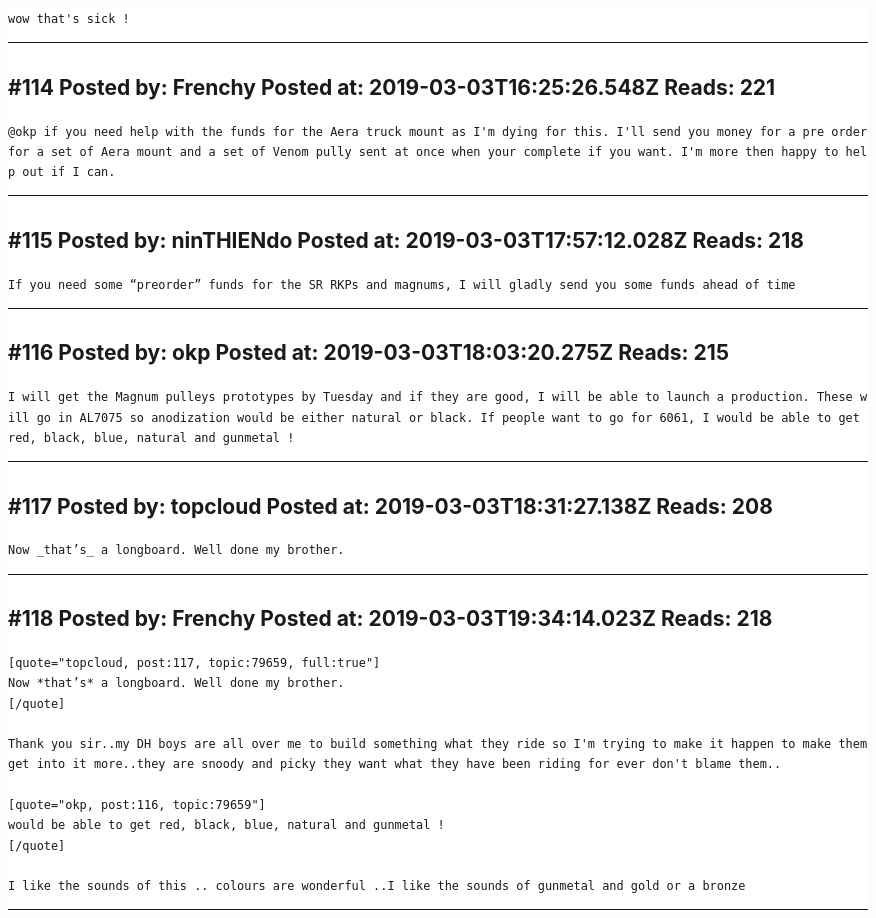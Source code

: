 ```
wow that's sick !
```

---
## \#114 Posted by: Frenchy Posted at: 2019-03-03T16:25:26.548Z Reads: 221

```
@okp if you need help with the funds for the Aera truck mount as I'm dying for this. I'll send you money for a pre order for a set of Aera mount and a set of Venom pully sent at once when your complete if you want. I'm more then happy to help out if I can.
```

---
## \#115 Posted by: ninTHIENdo Posted at: 2019-03-03T17:57:12.028Z Reads: 218

```
If you need some “preorder” funds for the SR RKPs and magnums, I will gladly send you some funds ahead of time
```

---
## \#116 Posted by: okp Posted at: 2019-03-03T18:03:20.275Z Reads: 215

```
I will get the Magnum pulleys prototypes by Tuesday and if they are good, I will be able to launch a production. These will go in AL7075 so anodization would be either natural or black. If people want to go for 6061, I would be able to get red, black, blue, natural and gunmetal !
```

---
## \#117 Posted by: topcloud Posted at: 2019-03-03T18:31:27.138Z Reads: 208

```
Now _that’s_ a longboard. Well done my brother.
```

---
## \#118 Posted by: Frenchy Posted at: 2019-03-03T19:34:14.023Z Reads: 218

```
[quote="topcloud, post:117, topic:79659, full:true"]
Now *that’s* a longboard. Well done my brother.
[/quote]

Thank you sir..my DH boys are all over me to build something what they ride so I'm trying to make it happen to make them get into it more..they are snoody and picky they want what they have been riding for ever don't blame them..

[quote="okp, post:116, topic:79659"]
would be able to get red, black, blue, natural and gunmetal !
[/quote]

I like the sounds of this .. colours are wonderful ..I like the sounds of gunmetal and gold or a bronze
```

---
